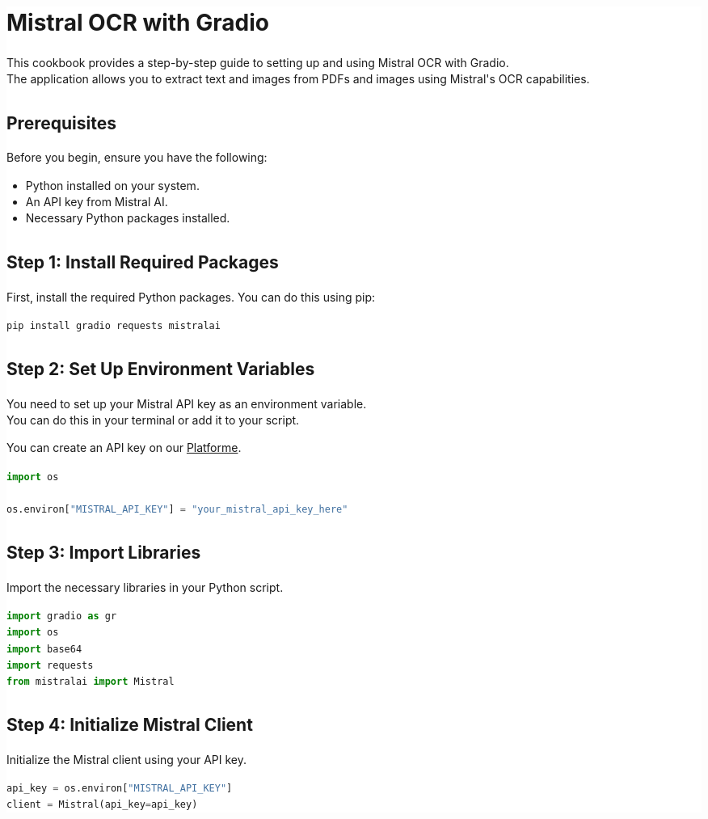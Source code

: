 # Mistral OCR with Gradio

This cookbook provides a step-by-step guide to setting up and using Mistral OCR with Gradio.  
The application allows you to extract text and images from PDFs and images using Mistral's OCR capabilities.

## Prerequisites

Before you begin, ensure you have the following:

* Python installed on your system.
* An API key from Mistral AI.
* Necessary Python packages installed.

## Step 1: Install Required Packages

First, install the required Python packages. You can do this using pip:

```bash
pip install gradio requests mistralai
```

## Step 2: Set Up Environment Variables

You need to set up your Mistral API key as an environment variable.  
You can do this in your terminal or add it to your script.

You can create an API key on our [Platforme](https://console.mistral.ai/api-keys/).

```python
import os

os.environ["MISTRAL_API_KEY"] = "your_mistral_api_key_here"
```

## Step 3: Import Libraries

Import the necessary libraries in your Python script.

```python
import gradio as gr
import os
import base64
import requests
from mistralai import Mistral
```

## Step 4: Initialize Mistral Client

Initialize the Mistral client using your API key.

```python
api_key = os.environ["MISTRAL_API_KEY"]
client = Mistral(api_key=api_key)
```
